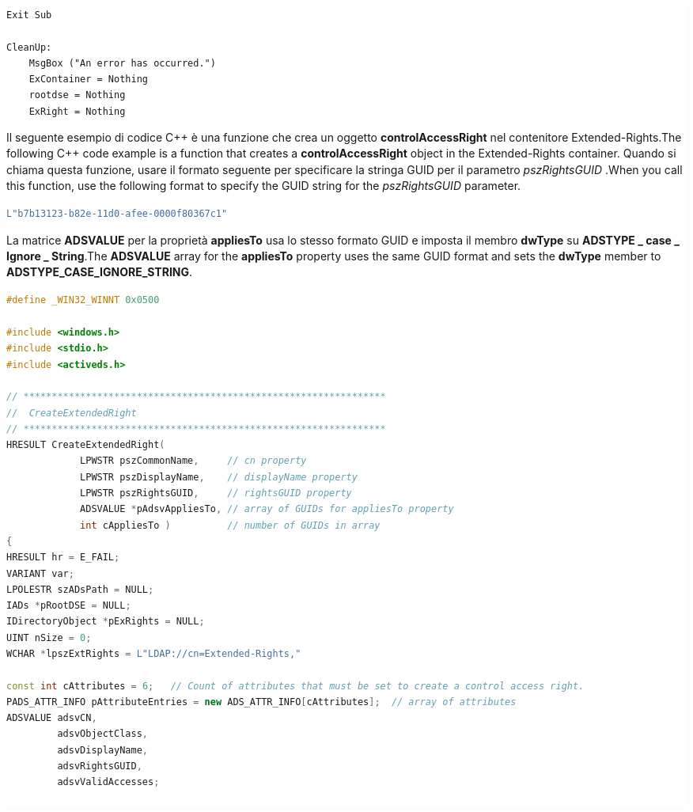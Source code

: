 ```VB
Exit Sub

CleanUp:
    MsgBox ("An error has occurred.")
    ExContainer = Nothing
    rootdse = Nothing
    ExRight = Nothing
```



<span data-ttu-id="11f77-105">Il seguente esempio di codice C++ è una funzione che crea un oggetto **controlAccessRight** nel contenitore Extended-Rights.</span><span class="sxs-lookup"><span data-stu-id="11f77-105">The following C++ code example is a function that creates a **controlAccessRight** object in the Extended-Rights container.</span></span> <span data-ttu-id="11f77-106">Quando si chiama questa funzione, usare il formato seguente per specificare la stringa GUID per il parametro *pszRightsGUID* .</span><span class="sxs-lookup"><span data-stu-id="11f77-106">When you call this function, use the following format to specify the GUID string for the *pszRightsGUID* parameter.</span></span>


```C++
L"b7b13123-b82e-11d0-afee-0000f80367c1"
```



<span data-ttu-id="11f77-107">La matrice **ADSVALUE** per la proprietà **appliesTo** usa lo stesso formato GUID e imposta il membro **dwType** su **ADSTYPE \_ case \_ Ignore \_ String**.</span><span class="sxs-lookup"><span data-stu-id="11f77-107">The **ADSVALUE** array for the **appliesTo** property uses the same GUID format and sets the **dwType** member to **ADSTYPE\_CASE\_IGNORE\_STRING**.</span></span>


```C++
#define _WIN32_WINNT 0x0500
 
#include <windows.h>
#include <stdio.h>
#include <activeds.h>
 
// ****************************************************************
//  CreateExtendedRight
// ****************************************************************
HRESULT CreateExtendedRight(
             LPWSTR pszCommonName,     // cn property
             LPWSTR pszDisplayName,    // displayName property
             LPWSTR pszRightsGUID,     // rightsGUID property
             ADSVALUE *pAdsvAppliesTo, // array of GUIDs for appliesTo property
             int cAppliesTo )          // number of GUIDs in array
{
HRESULT hr = E_FAIL;
VARIANT var;
LPOLESTR szADsPath = NULL;
IADs *pRootDSE = NULL;
IDirectoryObject *pExRights = NULL;
UINT nSize = 0;
WCHAR *lpszExtRights = L"LDAP://cn=Extended-Rights," 

const int cAttributes = 6;   // Count of attributes that must be set to create a control access right.
PADS_ATTR_INFO pAttributeEntries = new ADS_ATTR_INFO[cAttributes];  // array of attributes
ADSVALUE adsvCN,
         adsvObjectClass,
         adsvDisplayName,
         adsvRightsGUID,
         adsvValidAccesses;
 
```